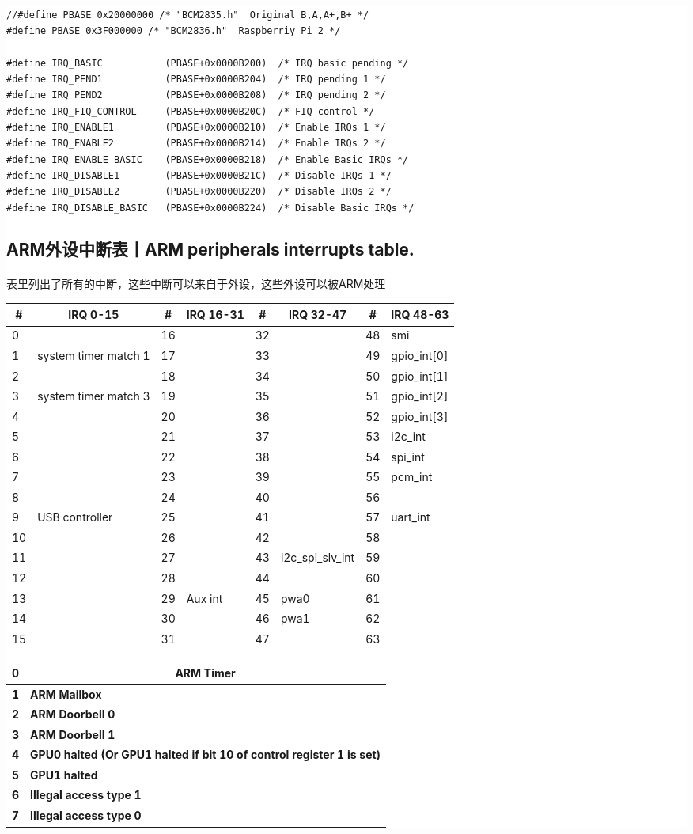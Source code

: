 ```
//#define PBASE 0x20000000 /* "BCM2835.h"  Original B,A,A+,B+ */
#define PBASE 0x3F000000 /* "BCM2836.h"  Raspberriy Pi 2 */

#define IRQ_BASIC           (PBASE+0x0000B200)	/* IRQ basic pending */
#define IRQ_PEND1           (PBASE+0x0000B204)	/* IRQ pending 1 */
#define IRQ_PEND2           (PBASE+0x0000B208)	/* IRQ pending 2 */
#define IRQ_FIQ_CONTROL     (PBASE+0x0000B20C)	/* FIQ control */
#define IRQ_ENABLE1         (PBASE+0x0000B210)	/* Enable IRQs 1 */
#define IRQ_ENABLE2         (PBASE+0x0000B214)	/* Enable IRQs 2 */
#define IRQ_ENABLE_BASIC    (PBASE+0x0000B218)	/* Enable Basic IRQs */
#define IRQ_DISABLE1        (PBASE+0x0000B21C)	/* Disable IRQs 1 */
#define IRQ_DISABLE2        (PBASE+0x0000B220)	/* Disable IRQs 2 */
#define IRQ_DISABLE_BASIC   (PBASE+0x0000B224)	/* Disable Basic IRQs */
```

## ARM外设中断表丨ARM peripherals interrupts table.

表里列出了所有的中断，这些中断可以来自于外设，这些外设可以被ARM处理

| #    | IRQ 0-15             | #    | IRQ 16-31 | #    | IRQ 32-47       | #    | IRQ 48-63   |
| ---- | -------------------- | ---- | --------- | ---- | --------------- | ---- | ----------- |
| 0    |                      | 16   |           | 32   |                 | 48   | smi         |
| 1    | system timer match 1 | 17   |           | 33   |                 | 49   | gpio_int[0] |
| 2    |                      | 18   |           | 34   |                 | 50   | gpio_int[1] |
| 3    | system timer match 3 | 19   |           | 35   |                 | 51   | gpio_int[2] |
| 4    |                      | 20   |           | 36   |                 | 52   | gpio_int[3] |
| 5    |                      | 21   |           | 37   |                 | 53   | i2c_int     |
| 6    |                      | 22   |           | 38   |                 | 54   | spi_int     |
| 7    |                      | 23   |           | 39   |                 | 55   | pcm_int     |
| 8    |                      | 24   |           | 40   |                 | 56   |             |
| 9    | USB controller       | 25   |           | 41   |                 | 57   | uart_int    |
| 10   |                      | 26   |           | 42   |                 | 58   |             |
| 11   |                      | 27   |           | 43   | i2c_spi_slv_int | 59   |             |
| 12   |                      | 28   |           | 44   |                 | 60   |             |
| 13   |                      | 29   | Aux int   | 45   | pwa0            | 61   |             |
| 14   |                      | 30   |           | 46   | pwa1            | 62   |             |
| 15   |                      | 31   |           | 47   |                 | 63   |             |

| 0     | ARM Timer                                                    |
| ----- | ------------------------------------------------------------ |
| **1** | **ARM Mailbox**                                              |
| **2** | **ARM Doorbell 0**                                           |
| **3** | **ARM Doorbell 1**                                           |
| **4** | **GPU0 halted (Or GPU1 halted if bit 10 of control register 1 is set)** |
| **5** | **GPU1 halted**                                              |
| **6** | **Illegal access type 1**                                    |
| **7** | **Illegal access type 0**                                    |
